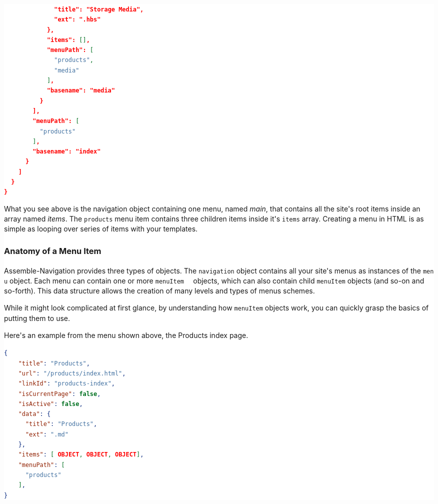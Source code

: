 ```json
              "title": "Storage Media",
              "ext": ".hbs"
            },
            "items": [],
            "menuPath": [
              "products",
              "media"
            ],
            "basename": "media"
          }
        ],
        "menuPath": [
          "products"
        ],
        "basename": "index"
      }
    ]
  }
}
```

What you see above is the navigation object containing one menu, named *main*, that contains all the site's root items inside an array named *items*. The `products` menu item contains three children items inside it's `items` array. Creating a menu in HTML is as simple as looping over series of items with your templates.

### Anatomy of a Menu Item
Assemble-Navigation provides three types of objects. The `navigation` object contains all your site's menus as instances of the `menu` object. Each menu can contain one or more `menuItem	` objects, which can also contain child `menuItem` objects (and so-on and so-forth). This data structure allows the creation of many levels and types of menus schemes.

While it might look complicated at first glance, by understanding how `menuItem` objects work, you can quickly grasp the basics of putting them to use.

Here's an example from the menu shown above, the Products index page.

```json
{
	"title": "Products",
	"url": "/products/index.html",
	"linkId": "products-index",
	"isCurrentPage": false,
	"isActive": false,
	"data": {
	  "title": "Products",
	  "ext": ".md"
	},
	"items": [ OBJECT, OBJECT, OBJECT],
	"menuPath": [
	  "products"
	],
}
```
